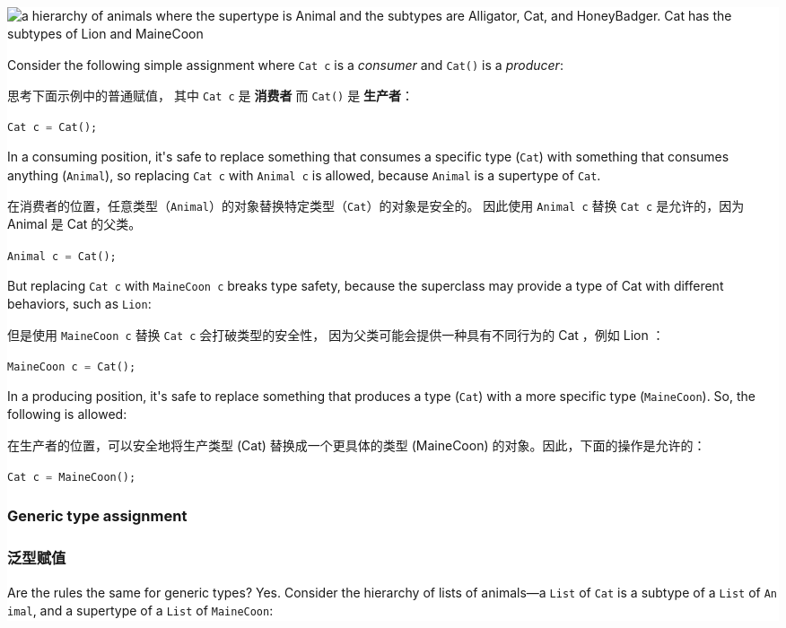 <img src="/assets/img/language/type-hierarchy.png" alt="a hierarchy of animals where the supertype is Animal and the subtypes are Alligator, Cat, and HoneyBadger. Cat has the subtypes of Lion and MaineCoon">

Consider the following simple assignment where `Cat c` is a _consumer_
and `Cat()` is a _producer_:

思考下面示例中的普通赋值，
其中 `Cat c` 是 **消费者** 而 `Cat()` 是 **生产者**：

<?code-excerpt "lib/strong_analysis.dart (Cat-Cat-ok)"?>
```dart
Cat c = Cat();
```

In a consuming position, it's safe to replace something that consumes a
specific type (`Cat`) with something that consumes anything (`Animal`),
so replacing `Cat c` with `Animal c` is allowed, because `Animal` is
a supertype of `Cat`.

在消费者的位置，任意类型（`Animal`）的对象替换特定类型（`Cat`）的对象是安全的。
因此使用 `Animal c` 替换 `Cat c` 是允许的，因为 Animal 是 Cat 的父类。

<?code-excerpt "lib/strong_analysis.dart (Animal-Cat-ok)"?>
```dart tag=passes-sa
Animal c = Cat();
```

But replacing `Cat c` with `MaineCoon c` breaks type safety, because the
superclass may provide a type of Cat with different behaviors, such
as `Lion`:

但是使用 `MaineCoon c` 替换 `Cat c` 会打破类型的安全性，
因为父类可能会提供一种具有不同行为的 Cat ，例如 Lion ：

<?code-excerpt "lib/strong_analysis.dart (MaineCoon-Cat-err)"?>
```dart tag=fails-sa
MaineCoon c = Cat();
```

In a producing position, it's safe to replace something that produces a
type (`Cat`) with a more specific type (`MaineCoon`). So, the following
is allowed:

在生产者的位置，可以安全地将生产类型 (Cat) 替换成一个更具体的类型
 (MaineCoon) 的对象。因此，下面的操作是允许的：

<?code-excerpt "lib/strong_analysis.dart (Cat-MaineCoon-ok)"?>
```dart tag=passes-sa
Cat c = MaineCoon();
```

### Generic type assignment

### 泛型赋值

Are the rules the same for generic types? Yes. Consider the hierarchy
of lists of animals—a `List` of `Cat` is a subtype of a `List` of
`Animal`, and a supertype of a `List` of `MaineCoon`:

